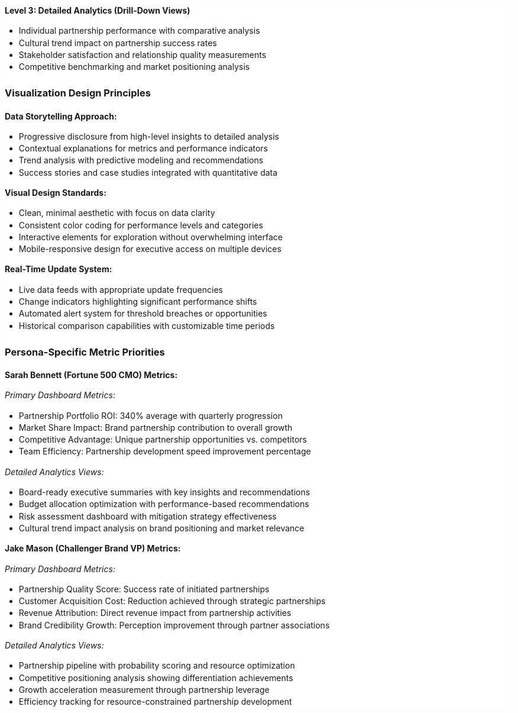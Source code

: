 **Level 3: Detailed Analytics (Drill-Down Views)**
- Individual partnership performance with comparative analysis
- Cultural trend impact on partnership success rates
- Stakeholder satisfaction and relationship quality measurements
- Competitive benchmarking and market positioning analysis

### Visualization Design Principles

**Data Storytelling Approach:**
- Progressive disclosure from high-level insights to detailed analysis
- Contextual explanations for metrics and performance indicators
- Trend analysis with predictive modeling and recommendations
- Success stories and case studies integrated with quantitative data

**Visual Design Standards:**
- Clean, minimal aesthetic with focus on data clarity
- Consistent color coding for performance levels and categories
- Interactive elements for exploration without overwhelming interface
- Mobile-responsive design for executive access on multiple devices

**Real-Time Update System:**
- Live data feeds with appropriate update frequencies
- Change indicators highlighting significant performance shifts
- Automated alert system for threshold breaches or opportunities
- Historical comparison capabilities with customizable time periods

### Persona-Specific Metric Priorities

**Sarah Bennett (Fortune 500 CMO) Metrics:**

*Primary Dashboard Metrics:*
- Partnership Portfolio ROI: 340% average with quarterly progression
- Market Share Impact: Brand partnership contribution to overall growth
- Competitive Advantage: Unique partnership opportunities vs. competitors
- Team Efficiency: Partnership development speed improvement percentage

*Detailed Analytics Views:*
- Board-ready executive summaries with key insights and recommendations
- Budget allocation optimization with performance-based recommendations
- Risk assessment dashboard with mitigation strategy effectiveness
- Cultural trend impact analysis on brand positioning and market relevance

**Jake Mason (Challenger Brand VP) Metrics:**

*Primary Dashboard Metrics:*
- Partnership Quality Score: Success rate of initiated partnerships
- Customer Acquisition Cost: Reduction achieved through strategic partnerships
- Revenue Attribution: Direct revenue impact from partnership activities
- Brand Credibility Growth: Perception improvement through partner associations

*Detailed Analytics Views:*
- Partnership pipeline with probability scoring and resource optimization
- Competitive positioning analysis showing differentiation achievements
- Growth acceleration measurement through partnership leverage
- Efficiency tracking for resource-constrained partnership development
